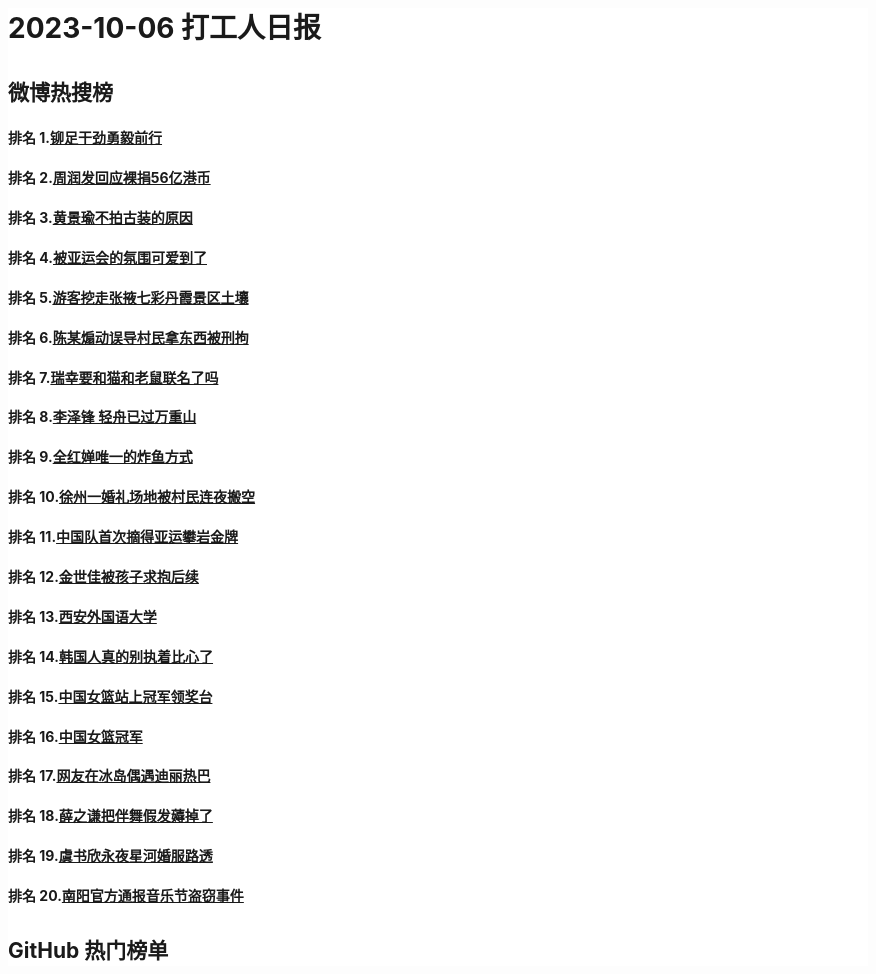 # 2023-10-06 打工人日报


## 微博热搜榜

#### 排名 1.[铆足干劲勇毅前行](https://s.weibo.com/weibo?q=铆足干劲勇毅前行)
#### 排名 2.[周润发回应裸捐56亿港币](https://s.weibo.com/weibo?q=周润发回应裸捐56亿港币)
#### 排名 3.[黄景瑜不拍古装的原因](https://s.weibo.com/weibo?q=黄景瑜不拍古装的原因)
#### 排名 4.[被亚运会的氛围可爱到了](https://s.weibo.com/weibo?q=被亚运会的氛围可爱到了)
#### 排名 5.[游客挖走张掖七彩丹霞景区土壤](https://s.weibo.com/weibo?q=游客挖走张掖七彩丹霞景区土壤)
#### 排名 6.[陈某煽动误导村民拿东西被刑拘](https://s.weibo.com/weibo?q=陈某煽动误导村民拿东西被刑拘)
#### 排名 7.[瑞幸要和猫和老鼠联名了吗](https://s.weibo.com/weibo?q=瑞幸要和猫和老鼠联名了吗)
#### 排名 8.[李泽锋 轻舟已过万重山](https://s.weibo.com/weibo?q=李泽锋轻舟已过万重山)
#### 排名 9.[全红婵唯一的炸鱼方式](https://s.weibo.com/weibo?q=全红婵唯一的炸鱼方式)
#### 排名 10.[徐州一婚礼场地被村民连夜搬空](https://s.weibo.com/weibo?q=徐州一婚礼场地被村民连夜搬空)
#### 排名 11.[中国队首次摘得亚运攀岩金牌](https://s.weibo.com/weibo?q=中国队首次摘得亚运攀岩金牌)
#### 排名 12.[金世佳被孩子求抱后续](https://s.weibo.com/weibo?q=金世佳被孩子求抱后续)
#### 排名 13.[西安外国语大学](https://s.weibo.com/weibo?q=西安外国语大学)
#### 排名 14.[韩国人真的别执着比心了](https://s.weibo.com/weibo?q=韩国人真的别执着比心了)
#### 排名 15.[中国女篮站上冠军领奖台](https://s.weibo.com/weibo?q=中国女篮站上冠军领奖台)
#### 排名 16.[中国女篮冠军](https://s.weibo.com/weibo?q=中国女篮冠军)
#### 排名 17.[网友在冰岛偶遇迪丽热巴](https://s.weibo.com/weibo?q=网友在冰岛偶遇迪丽热巴)
#### 排名 18.[薛之谦把伴舞假发薅掉了](https://s.weibo.com/weibo?q=薛之谦把伴舞假发薅掉了)
#### 排名 19.[虞书欣永夜星河婚服路透](https://s.weibo.com/weibo?q=虞书欣永夜星河婚服路透)
#### 排名 20.[南阳官方通报音乐节盗窃事件](https://s.weibo.com/weibo?q=南阳官方通报音乐节盗窃事件)
## GitHub 热门榜单
